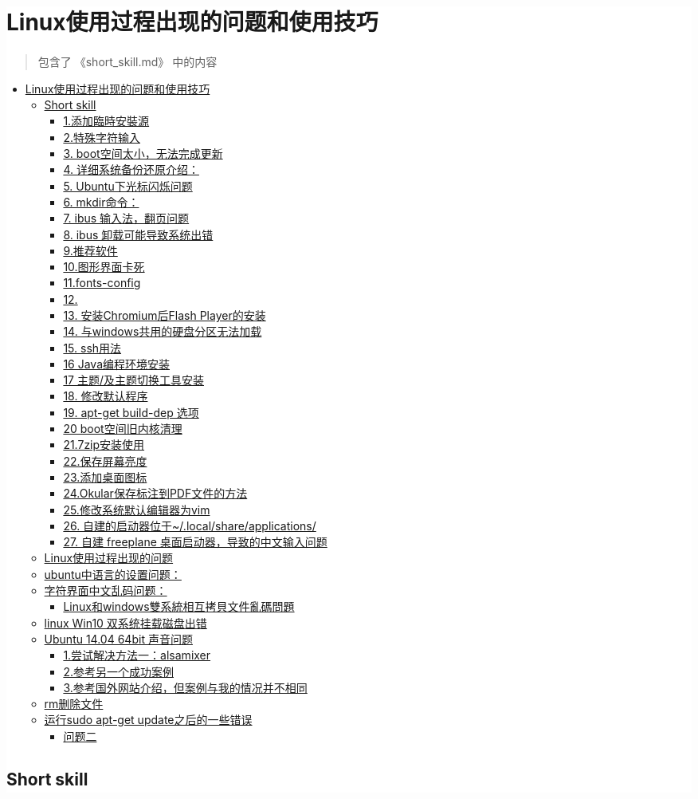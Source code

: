 # Linux使用过程出现的问题和使用技巧

> 包含了 《short_skill.md》 中的内容



- [Linux使用过程出现的问题和使用技巧](#linux使用过程出现的问题和使用技巧)
    - [Short skill](#short-skill)
        - [1.添加臨時安裝源](#1添加臨時安裝源)
        - [2.特殊字符输入](#2特殊字符输入)
        - [3. boot空间太小，无法完成更新](#3-boot空间太小无法完成更新)
        - [4. 详细系统备份还原介绍：](#4-详细系统备份还原介绍)
        - [5. Ubuntu下光标闪烁问题](#5-ubuntu下光标闪烁问题)
        - [6. mkdir命令：](#6-mkdir命令)
        - [7. ibus 输入法，翻页问题](#7-ibus-输入法翻页问题)
        - [8. ibus 卸载可能导致系统出错](#8-ibus-卸载可能导致系统出错)
        - [9.推荐软件](#9推荐软件)
        - [10.图形界面卡死](#10图形界面卡死)
        - [11.fonts-config](#11fonts-config)
        - [12.](#12)
        - [13. 安装Chromium后Flash Player的安装](#13-安装chromium后flash-player的安装)
        - [14. 与windows共用的硬盘分区无法加载](#14-与windows共用的硬盘分区无法加载)
        - [15. ssh用法](#15-ssh用法)
        - [16  Java编程环境安装](#16--java编程环境安装)
        - [17 主题/及主题切换工具安装](#17-主题及主题切换工具安装)
        - [18. 修改默认程序](#18-修改默认程序)
        - [19. apt-get build-dep 选项](#19-apt-get-build-dep-选项)
        - [20 boot空间旧内核清理](#20-boot空间旧内核清理)
        - [21.7zip安装使用](#217zip安装使用)
        - [22.保存屏幕亮度](#22保存屏幕亮度)
        - [23.添加桌面图标](#23添加桌面图标)
        - [24.Okular保存标注到PDF文件的方法](#24okular保存标注到pdf文件的方法)
        - [25.修改系统默认编辑器为vim](#25修改系统默认编辑器为vim)
        - [26. 自建的启动器位于~/.local/share/applications/](#26-自建的启动器位于localshareapplications)
        - [27. 自建 freeplane 桌面启动器，导致的中文输入问题](#27-自建-freeplane-桌面启动器导致的中文输入问题)
    - [Linux使用过程出现的问题](#linux使用过程出现的问题)
    - [ubuntu中语言的设置问题：](#ubuntu中语言的设置问题)
    - [字符界面中文乱码问题：](#字符界面中文乱码问题)
        - [Linux和windows雙系統相互拷貝文件亂碼問題](#linux和windows雙系統相互拷貝文件亂碼問題)
    - [linux Win10 双系统挂载磁盘出错](#linux-win10-双系统挂载磁盘出错)
    - [Ubuntu 14.04 64bit 声音问题](#ubuntu-1404-64bit-声音问题)
        - [1.尝试解决方法一：alsamixer](#1尝试解决方法一alsamixer)
        - [2.参考另一个成功案例](#2参考另一个成功案例)
        - [3.参考国外网站介绍，但案例与我的情况并不相同](#3参考国外网站介绍但案例与我的情况并不相同)
    - [rm删除文件](#rm删除文件)
    - [运行sudo apt-get update之后的一些错误](#运行sudo-apt-get-update之后的一些错误)
        - [问题二](#问题二)




## Short skill
